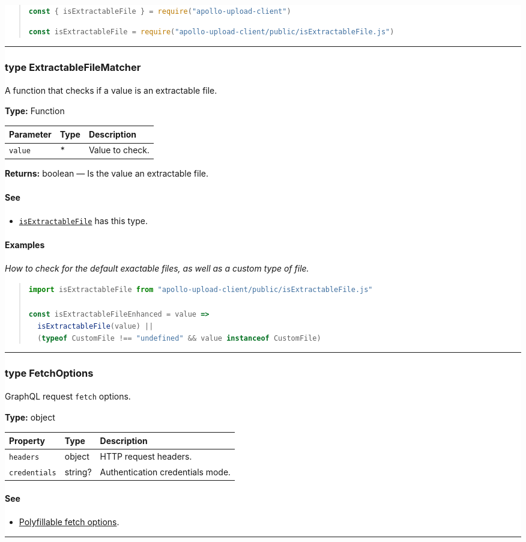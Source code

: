 > ```js
> const { isExtractableFile } = require("apollo-upload-client")
> ```
>
> ```js
> const isExtractableFile = require("apollo-upload-client/public/isExtractableFile.js")
> ```

---

### type ExtractableFileMatcher

A function that checks if a value is an extractable file.

**Type:** Function

| Parameter | Type | Description     |
| :-------- | :--- | :-------------- |
| `value`   | \*   | Value to check. |

**Returns:** boolean — Is the value an extractable file.

#### See

- [`isExtractableFile`](#function-isextractablefile) has this type.

#### Examples

_How to check for the default exactable files, as well as a custom type of file._

> ```js
> import isExtractableFile from "apollo-upload-client/public/isExtractableFile.js"
>
> const isExtractableFileEnhanced = value =>
>   isExtractableFile(value) ||
>   (typeof CustomFile !== "undefined" && value instanceof CustomFile)
> ```

---

### type FetchOptions

GraphQL request `fetch` options.

**Type:** object

| Property      | Type    | Description                      |
| :------------ | :------ | :------------------------------- |
| `headers`     | object  | HTTP request headers.            |
| `credentials` | string? | Authentication credentials mode. |

#### See

- [Polyfillable fetch options](https://github.github.io/fetch#options).

---